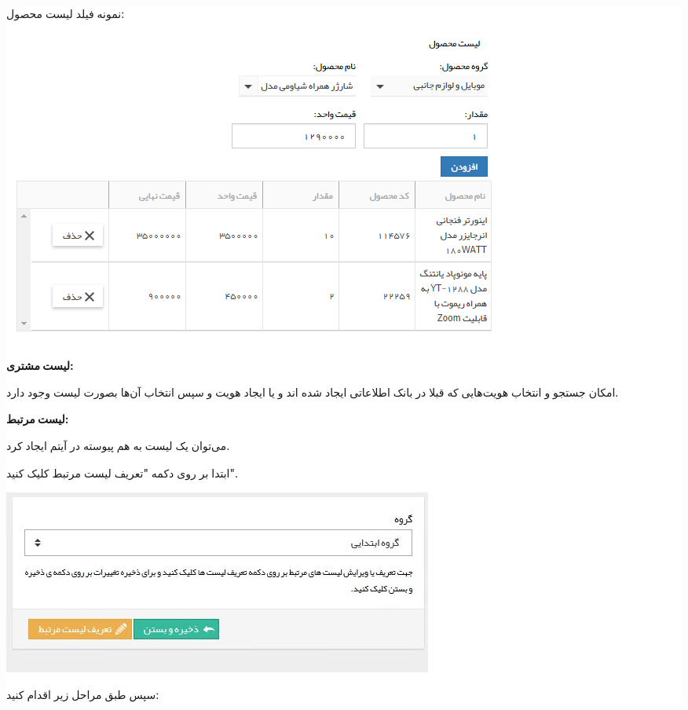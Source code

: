 نمونه فیلد لیست محصول: 

![نمایش فیلد لیست محصول](ParametersAndPersonalInformationManagement39.png)

**لیست مشتری:**

امکان جستجو و انتخاب هویت‌هایی که قبلا در بانک اطلاعاتی ایجاد شده اند و یا ایجاد هویت و سپس انتخاب آن‌ها بصورت لیست وجود دارد.


**لیست مرتبط:**

 می‌توان یک لیست به هم پیوسته در آیتم ایجاد کرد.

ابتدا بر روی دکمه "تعریف لیست مرتبط کلیک کنید".

![](Parameters233.jpg)

سپس طبق مراحل زیر اقدام کنید:
